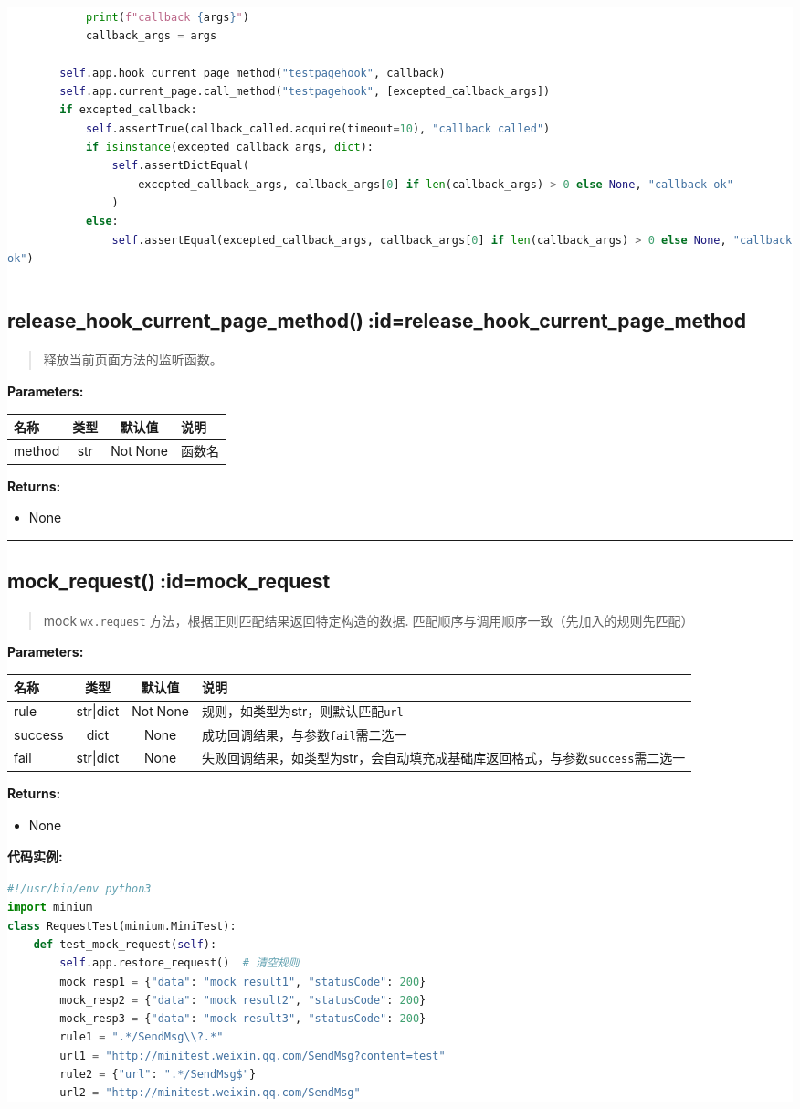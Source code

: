 ```python
            print(f"callback {args}")
            callback_args = args

        self.app.hook_current_page_method("testpagehook", callback)
        self.app.current_page.call_method("testpagehook", [excepted_callback_args])
        if excepted_callback:
            self.assertTrue(callback_called.acquire(timeout=10), "callback called")
            if isinstance(excepted_callback_args, dict):
                self.assertDictEqual(
                    excepted_callback_args, callback_args[0] if len(callback_args) > 0 else None, "callback ok"
                )
            else:
                self.assertEqual(excepted_callback_args, callback_args[0] if len(callback_args) > 0 else None, "callback ok")
```

---

## release_hook_current_page_method() :id=release_hook_current_page_method
> 释放当前页面方法的监听函数。


**Parameters:**

|名称| 类型| 默认值| 说明|
| :----- | :-----: | :-----: | :----- |
|method|str|Not None|函数名|


**Returns:**
- None

---

## mock_request() :id=mock_request
> mock `wx.request` 方法，根据正则匹配结果返回特定构造的数据. 匹配顺序与调用顺序一致（先加入的规则先匹配）

**Parameters:**

|名称| 类型| 默认值| 说明|
| :----- | :-----: | :-----: | :----- |
|rule|str\|dict|Not None|规则，如类型为str，则默认匹配`url`|
|success|dict|None|成功回调结果，与参数`fail`需二选一|
|fail|str\|dict|None|失败回调结果，如类型为str，会自动填充成基础库返回格式，与参数`success`需二选一|

**Returns:**
- None

**代码实例:**
```python
#!/usr/bin/env python3
import minium
class RequestTest(minium.MiniTest):
    def test_mock_request(self):
        self.app.restore_request()  # 清空规则
        mock_resp1 = {"data": "mock result1", "statusCode": 200}
        mock_resp2 = {"data": "mock result2", "statusCode": 200}
        mock_resp3 = {"data": "mock result3", "statusCode": 200}
        rule1 = ".*/SendMsg\\?.*"
        url1 = "http://minitest.weixin.qq.com/SendMsg?content=test"
        rule2 = {"url": ".*/SendMsg$"}
        url2 = "http://minitest.weixin.qq.com/SendMsg"
```